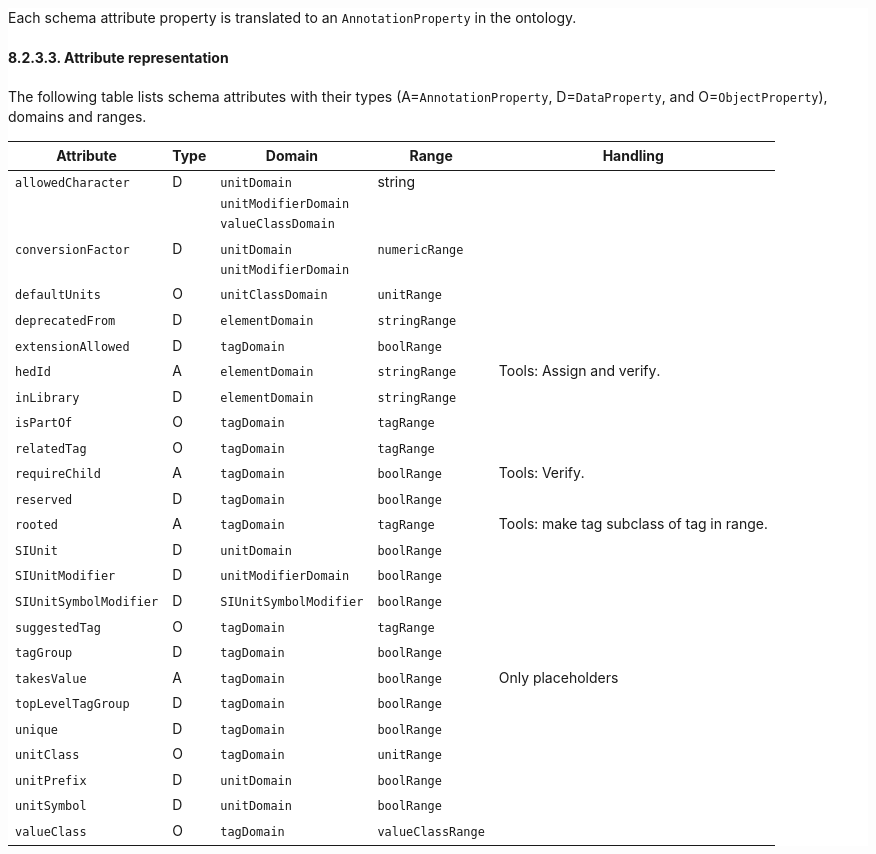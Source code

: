 Each schema attribute property is translated to an `AnnotationProperty` in the ontology.

#### 8.2.3.3. Attribute representation

The following table lists schema attributes with their types (A=`AnnotationProperty`, D=`DataProperty`, 
and O=`ObjectProperty`), domains and ranges.

| Attribute | Type |  Domain  |  Range |  Handling
| --------- |------| ---------  | ---------- | ------|
| `allowedCharacter`  | D    | `unitDomain`<br/>`unitModifierDomain`<br/>`valueClassDomain` | string  |    |
| `conversionFactor` | D    | `unitDomain`<br/>`unitModifierDomain` | `numericRange` |    |
| `defaultUnits`  | O    | `unitClassDomain` | `unitRange` |    |
|  `deprecatedFrom` | D    | `elementDomain` | `stringRange`   |    |
| `extensionAllowed`  | D  | `tagDomain` | `boolRange` |   |
| `hedId` | A    | `elementDomain` | `stringRange` | Tools: Assign and verify. |
| `inLibrary` | D    | `elementDomain` | `stringRange` |    |
| `isPartOf` | O    | `tagDomain` | `tagRange` |  |
| `relatedTag` | O    | `tagDomain` | `tagRange` |    |
| `requireChild`  | A    | `tagDomain` | `boolRange` | Tools: Verify.  |
| `reserved`  | D    | `tagDomain` | `boolRange` |   |
| `rooted`  | A    | `tagDomain` | `tagRange` | Tools: make tag subclass of tag in range. |
| `SIUnit`  | D    | `unitDomain` | `boolRange` |   |
| `SIUnitModifier` | D    | `unitModifierDomain` | `boolRange` |   |   |
| `SIUnitSymbolModifier` | D    | `SIUnitSymbolModifier` |  `boolRange` |   | 
| `suggestedTag` | O    | `tagDomain` | `tagRange` |   |
| `tagGroup`  | D    | `tagDomain` | `boolRange` |   |
| `takesValue` | A    | `tagDomain` | `boolRange` | Only placeholders |
| `topLevelTagGroup` | D    | `tagDomain` | `boolRange`  |    | 
| `unique` | D    |`tagDomain`  | `boolRange`  |    |
| `unitClass` | O    | `tagDomain` | `unitRange`  |   |
| `unitPrefix` | D    | `unitDomain` | `boolRange`  |  |
| `unitSymbol` | D    |`unitDomain` |  `boolRange`  |   |
| `valueClass` | O    | `tagDomain` | `valueClassRange`  |   |

